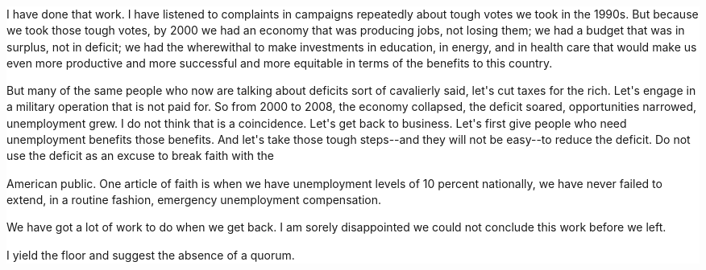 I have done that work. I have listened to complaints in campaigns 
repeatedly about tough votes we took in the 1990s. But because we took 
those tough votes, by 2000 we had an economy that was producing jobs, 
not losing them; we had a budget that was in surplus, not in deficit; 
we had the wherewithal to make investments in education, in energy, and 
in health care that would make us even more productive and more 
successful and more equitable in terms of the benefits to this country.

But many of the same people who now are talking about deficits sort 
of cavalierly said, let's cut taxes for the rich. Let's engage in a 
military operation that is not paid for. So from 2000 to 2008, the 
economy collapsed, the deficit soared, opportunities narrowed, 
unemployment grew. I do not think that is a coincidence. Let's get back 
to business. Let's first give people who need unemployment benefits 
those benefits. And let's take those tough steps--and they will not be 
easy--to reduce the deficit. Do not use the deficit as an excuse to 
break faith with the


American public. One article of faith is when we have unemployment 
levels of 10 percent nationally, we have never failed to extend, in a 
routine fashion, emergency unemployment compensation.

We have got a lot of work to do when we get back. I am sorely 
disappointed we could not conclude this work before we left.

I yield the floor and suggest the absence of a quorum.